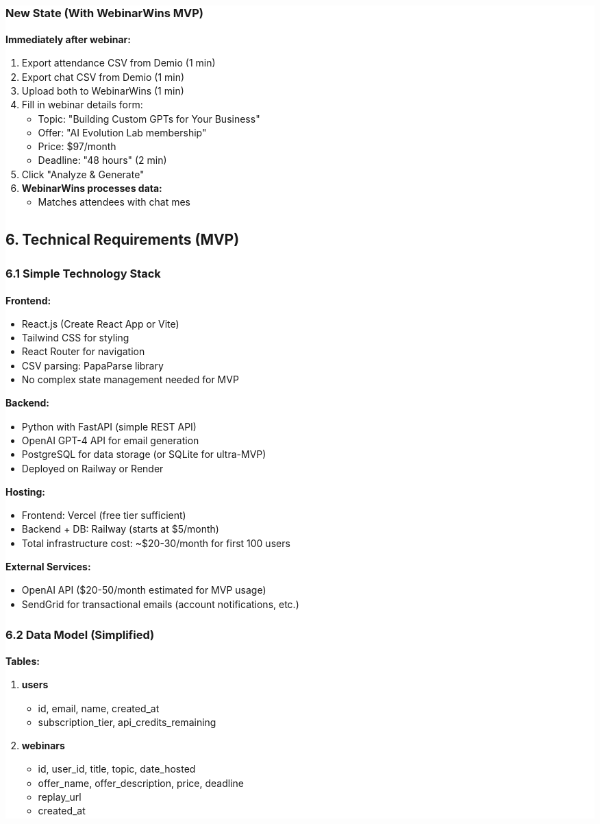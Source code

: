### New State (With WebinarWins MVP)

**Immediately after webinar:**
1. Export attendance CSV from Demio (1 min)
2. Export chat CSV from Demio (1 min)
3. Upload both to WebinarWins (1 min)
4. Fill in webinar details form: 
   - Topic: "Building Custom GPTs for Your Business"
   - Offer: "AI Evolution Lab membership"
   - Price: $97/month
   - Deadline: "48 hours" (2 min)
5. Click "Analyze & Generate"
6. **WebinarWins processes data:**
   - Matches attendees with chat mes
## 6. Technical Requirements (MVP)

### 6.1 Simple Technology Stack

**Frontend:**
- React.js (Create React App or Vite)
- Tailwind CSS for styling
- React Router for navigation
- CSV parsing: PapaParse library
- No complex state management needed for MVP

**Backend:**
- Python with FastAPI (simple REST API)
- OpenAI GPT-4 API for email generation
- PostgreSQL for data storage (or SQLite for ultra-MVP)
- Deployed on Railway or Render

**Hosting:**
- Frontend: Vercel (free tier sufficient)
- Backend + DB: Railway (starts at $5/month)
- Total infrastructure cost: ~$20-30/month for first 100 users

**External Services:**
- OpenAI API ($20-50/month estimated for MVP usage)
- SendGrid for transactional emails (account notifications, etc.)

### 6.2 Data Model (Simplified)

**Tables:**

1. **users**
   - id, email, name, created_at
   - subscription_tier, api_credits_remaining

2. **webinars**
   - id, user_id, title, topic, date_hosted
   - offer_name, offer_description, price, deadline
   - replay_url
   - created_at
